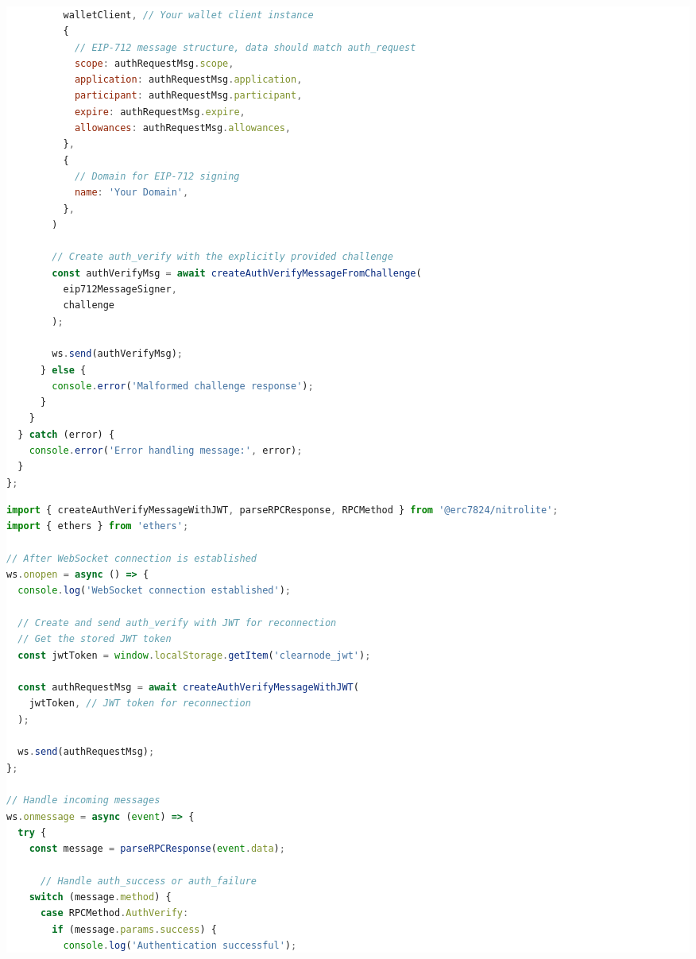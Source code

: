 ```javascript
          walletClient, // Your wallet client instance
          {  
            // EIP-712 message structure, data should match auth_request
            scope: authRequestMsg.scope,
            application: authRequestMsg.application,
            participant: authRequestMsg.participant,
            expire: authRequestMsg.expire,
            allowances: authRequestMsg.allowances,
          },
          { 
            // Domain for EIP-712 signing
            name: 'Your Domain',
          },
        )
        
        // Create auth_verify with the explicitly provided challenge
        const authVerifyMsg = await createAuthVerifyMessageFromChallenge(
          eip712MessageSigner,
          challenge
        );
        
        ws.send(authVerifyMsg);
      } else {
        console.error('Malformed challenge response');
      }
    }
  } catch (error) {
    console.error('Error handling message:', error);
  }
};
```

  </TabItem>
  <TabItem value="reconnect" label="Reconnect">

```javascript
import { createAuthVerifyMessageWithJWT, parseRPCResponse, RPCMethod } from '@erc7824/nitrolite';
import { ethers } from 'ethers';

// After WebSocket connection is established
ws.onopen = async () => {
  console.log('WebSocket connection established');
  
  // Create and send auth_verify with JWT for reconnection
  // Get the stored JWT token
  const jwtToken = window.localStorage.getItem('clearnode_jwt');

  const authRequestMsg = await createAuthVerifyMessageWithJWT(
    jwtToken, // JWT token for reconnection
  );
  
  ws.send(authRequestMsg);
};

// Handle incoming messages
ws.onmessage = async (event) => {
  try {
    const message = parseRPCResponse(event.data);
    
      // Handle auth_success or auth_failure
    switch (message.method) {
      case RPCMethod.AuthVerify:
        if (message.params.success) {
          console.log('Authentication successful');
```